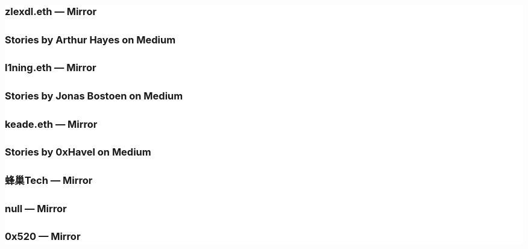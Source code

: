 

###  zlexdl.eth — Mirror







###  Stories by Arthur Hayes on Medium







###  l1ning.eth — Mirror







###  Stories by Jonas Bostoen on Medium







###  keade.eth — Mirror









###  Stories by 0xHavel on Medium









###  蜂巢Tech — Mirror









###  null — Mirror









###  0x520 — Mirror
